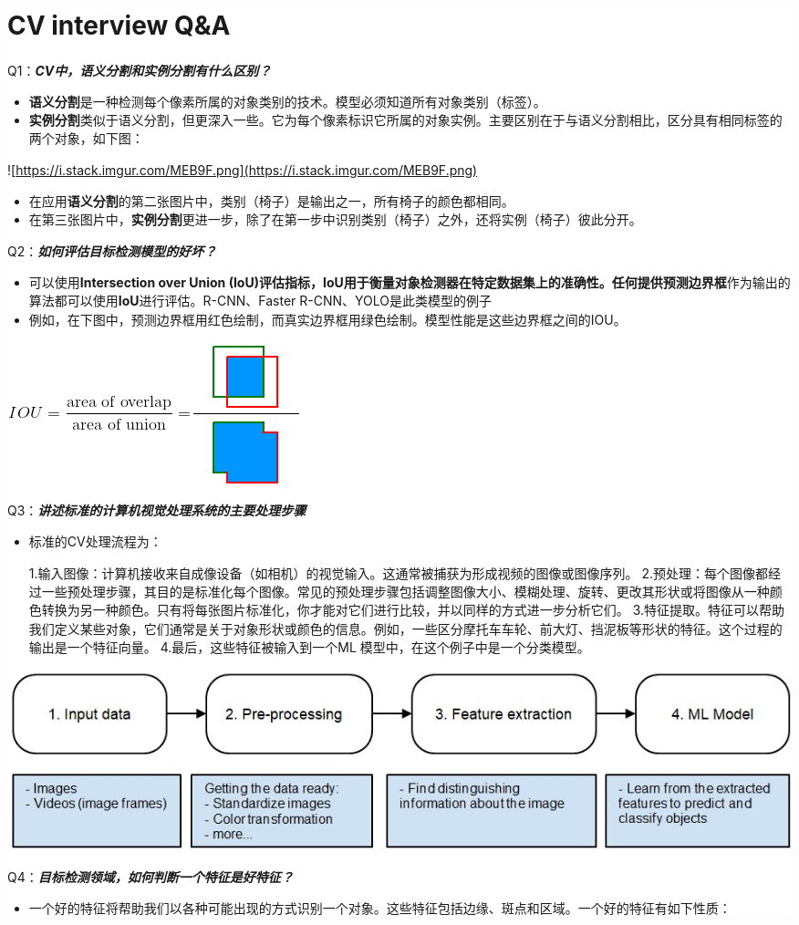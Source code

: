# CV interview Q&A

Q1：***CV中，语义分割和实例分割有什么区别？***

- **语义分割**是一种检测每个像素所属的对象类别的技术。模型必须知道所有对象类别（标签）。
- **实例分割**类似于语义分割，但更深入一些。它为每个像素标识它所属的对象实例。主要区别在于与语义分割相比，区分具有相同标签的两个对象，如下图：

![https://i.stack.imgur.com/MEB9F.png](https://i.stack.imgur.com/MEB9F.png)

- 在应用**语义分割**的第二张图片中，类别（椅子）是输出之一，所有椅子的颜色都相同。
- 在第三张图片中，**实例分割**更进一步，除了在第一步中识别类别（椅子）之外，还将实例（椅子）彼此分开。

Q2：***如何评估目标检测模型的好坏？***

- 可以使用**Intersection over Union (IoU)**评估指标，IoU用于衡量对象检测器在特定数据集上的准确性。任何提供**预测边界框**作为输出的算法都可以使用**IoU**进行评估。R-CNN、Faster R-CNN、YOLO是此类模型的例子
- 例如，在下图中，预测边界框用红色绘制，而真实边界框用绿色绘制。模型性能是这些边界框之间的IOU。

![Untitled](Untitled%207.png)

Q3：***讲述标准的计算机视觉处理系统的主要处理步骤***

- 标准的CV处理流程为：
    
    1.输入图像：计算机接收来自成像设备（如相机）的视觉输入。这通常被捕获为形成视频的图像或图像序列。
    2.预处理：每个图像都经过一些预处理步骤，其目的是标准化每个图像。常见的预处理步骤包括调整图像大小、模糊处理、旋转、更改其形状或将图像从一种颜色转换为另一种颜色。只有将每张图片标准化，你才能对它们进行比较，并以同样的方式进一步分析它们。
    3.特征提取。特征可以帮助我们定义某些对象，它们通常是关于对象形状或颜色的信息。例如，一些区分摩托车车轮、前大灯、挡泥板等形状的特征。这个过程的输出是一个特征向量。
    4.最后，这些特征被输入到一个ML 模型中，在这个例子中是一个分类模型。
    

![Untitled](Untitled%208.png)

Q4：***目标检测领域，如何判断一个特征是好特征？***

- 一个好的特征将帮助我们以各种可能出现的方式识别一个对象。这些特征包括边缘、斑点和区域。一个好的特征有如下性质：
    